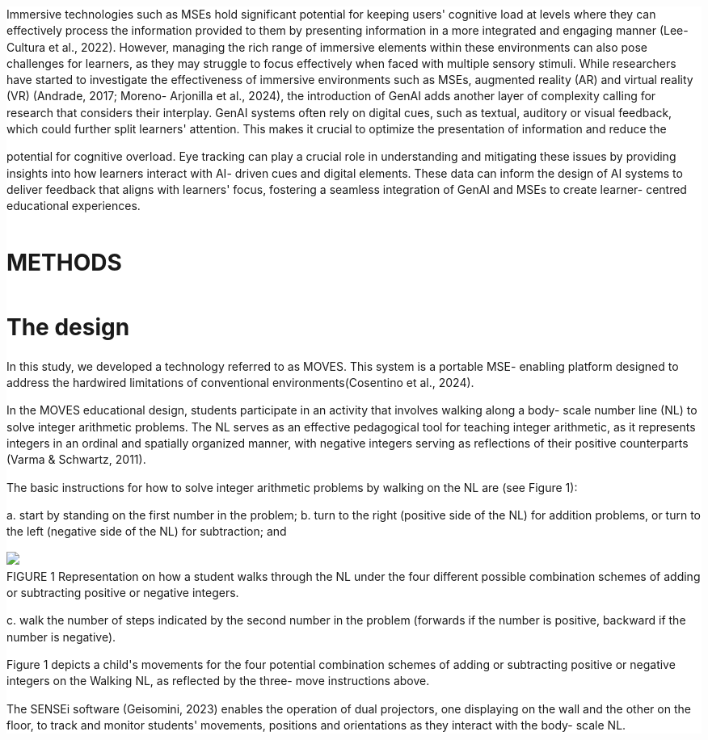 Immersive technologies such as MSEs hold significant potential for keeping users' cognitive load at levels where they can effectively process the information provided to them by presenting information in a more integrated and engaging manner (Lee- Cultura et al., 2022). However, managing the rich range of immersive elements within these environments can also pose challenges for learners, as they may struggle to focus effectively when faced with multiple sensory stimuli. While researchers have started to investigate the effectiveness of immersive environments such as MSEs, augmented reality (AR) and virtual reality (VR) (Andrade, 2017; Moreno- Arjonilla et al., 2024), the introduction of GenAI adds another layer of complexity calling for research that considers their interplay. GenAI systems often rely on digital cues, such as textual, auditory or visual feedback, which could further split learners' attention. This makes it crucial to optimize the presentation of information and reduce the

potential for cognitive overload. Eye tracking can play a crucial role in understanding and mitigating these issues by providing insights into how learners interact with AI- driven cues and digital elements. These data can inform the design of AI systems to deliver feedback that aligns with learners' focus, fostering a seamless integration of GenAI and MSEs to create learner- centred educational experiences.

# METHODS

# The design

In this study, we developed a technology referred to as MOVES. This system is a portable MSE- enabling platform designed to address the hardwired limitations of conventional environments(Cosentino et al., 2024).

In the MOVES educational design, students participate in an activity that involves walking along a body- scale number line (NL) to solve integer arithmetic problems. The NL serves as an effective pedagogical tool for teaching integer arithmetic, as it represents integers in an ordinal and spatially organized manner, with negative integers serving as reflections of their positive counterparts (Varma & Schwartz, 2011).

The basic instructions for how to solve integer arithmetic problems by walking on the NL are (see Figure 1):

a. start by standing on the first number in the problem; 
b. turn to the right (positive side of the NL) for addition problems, or turn to the left (negative side of the NL) for subtraction; and

![](images/02431ddebefa8a39b91dd74c49044ee072b10f6303771824cc304cb94328e4a0.jpg)  
FIGURE 1 Representation on how a student walks through the NL under the four different possible combination schemes of adding or subtracting positive or negative integers.

c. walk the number of steps indicated by the second number in the problem (forwards if the number is positive, backward if the number is negative).

Figure 1 depicts a child's movements for the four potential combination schemes of adding or subtracting positive or negative integers on the Walking NL, as reflected by the three- move instructions above.

The SENSEi software (Geisomini, 2023) enables the operation of dual projectors, one displaying on the wall and the other on the floor, to track and monitor students' movements, positions and orientations as they interact with the body- scale NL.
